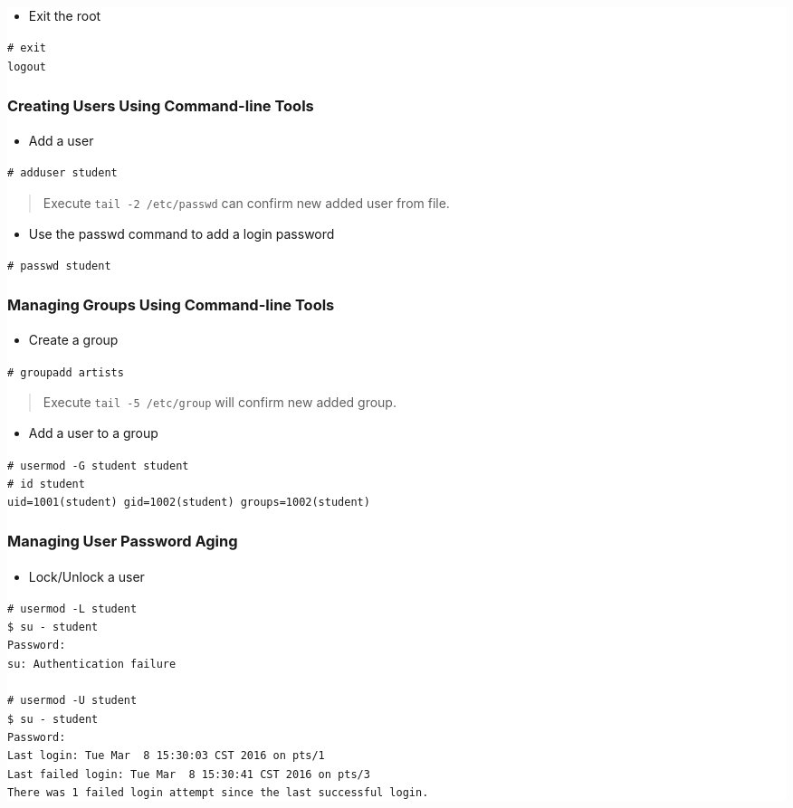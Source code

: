 * Exit the root

~~~
# exit
logout
~~~

### Creating Users Using Command-line Tools

* Add a user

~~~
# adduser student
~~~

> Execute `tail -2 /etc/passwd` can confirm new added user from file.

* Use the passwd command to add a login password

~~~
# passwd student
~~~

### Managing Groups Using Command-line Tools

* Create a group

~~~
# groupadd artists
~~~

> Execute `tail -5 /etc/group` will confirm new added group.

* Add a user to a group

~~~
# usermod -G student student
# id student 
uid=1001(student) gid=1002(student) groups=1002(student)
~~~

### Managing User Password Aging

* Lock/Unlock a user

~~~
# usermod -L student
$ su - student 
Password: 
su: Authentication failure

# usermod -U student
$ su - student 
Password: 
Last login: Tue Mar  8 15:30:03 CST 2016 on pts/1
Last failed login: Tue Mar  8 15:30:41 CST 2016 on pts/3
There was 1 failed login attempt since the last successful login.
~~~
